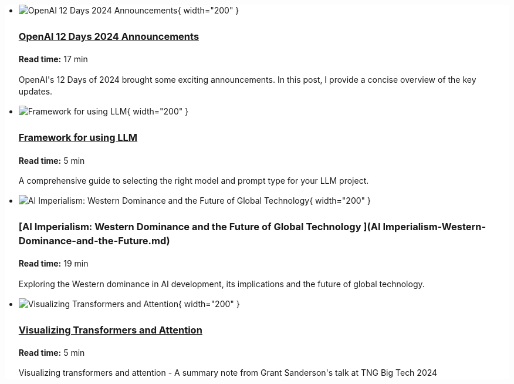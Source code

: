 <div class="grid cards" markdown>



- ![OpenAI 12 Days 2024 Announcements](../assets/images/dspost/dsp6193-OpenAI-12-Days-2024-Announcements.jpg){ width="200" }

    ### [OpenAI 12 Days 2024 Announcements](OpenAI-12-Days-2024-Announcements.md)
    
    **Read time:** 17 min
    
    OpenAI's 12 Days of 2024 brought some exciting announcements. In this post, I provide a concise overview of the key updates.


- ![Framework for using LLM](../assets/images/dspost/dsp6192-Framework-for-using-LLM.jpg){ width="200" }

    ### [Framework for using LLM](Framework-for-using-LLM.md)
    
    **Read time:** 5 min
    
    A comprehensive guide to selecting the right model and prompt type for your LLM project.
    
</div>

<div class="grid cards" markdown>



- ![AI Imperialism: Western Dominance and the Future of Global Technology ](../assets/images/dspost/dsp6191-AI-Imperialism.jpg){ width="200" }

    ### [AI Imperialism: Western Dominance and the Future of Global Technology ](AI Imperialism-Western-Dominance-and-the-Future.md)
    
    **Read time:** 19 min
    
    Exploring the Western dominance in AI development, its implications and the future of global technology.


- ![Visualizing Transformers and Attention](../assets/images/dspost/dsp6189-Visualizing-transformers-and-attention.jpg){ width="200" }

    ### [Visualizing Transformers and Attention](Visualizing-transformers-and-attention.md)
    
    **Read time:** 5 min
    
    Visualizing transformers and attention - A summary note from Grant Sanderson's talk at TNG Big Tech 2024
    
</div>

<div class="grid cards" markdown>


